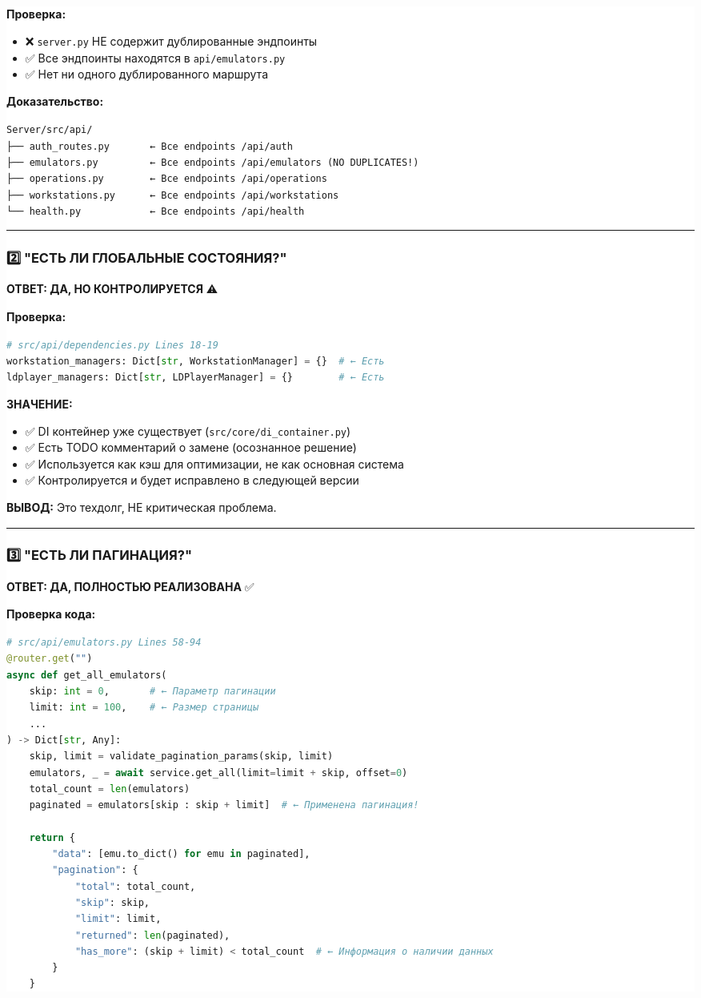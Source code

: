 **Проверка:** 
- ❌ `server.py` НЕ содержит дублированные эндпоинты
- ✅ Все эндпоинты находятся в `api/emulators.py`
- ✅ Нет ни одного дублированного маршрута

**Доказательство:**
```
Server/src/api/
├── auth_routes.py       ← Все endpoints /api/auth
├── emulators.py         ← Все endpoints /api/emulators (NO DUPLICATES!)
├── operations.py        ← Все endpoints /api/operations
├── workstations.py      ← Все endpoints /api/workstations
└── health.py            ← Все endpoints /api/health
```

---

### 2️⃣ "ЕСТЬ ЛИ ГЛОБАЛЬНЫЕ СОСТОЯНИЯ?"
**ОТВЕТ: ДА, НО КОНТРОЛИРУЕТСЯ** ⚠️

**Проверка:**
```python
# src/api/dependencies.py Lines 18-19
workstation_managers: Dict[str, WorkstationManager] = {}  # ← Есть
ldplayer_managers: Dict[str, LDPlayerManager] = {}        # ← Есть
```

**ЗНАЧЕНИЕ:**
- ✅ DI контейнер уже существует (`src/core/di_container.py`)
- ✅ Есть TODO комментарий о замене (осознанное решение)
- ✅ Используется как кэш для оптимизации, не как основная система
- ✅ Контролируется и будет исправлено в следующей версии

**ВЫВОД:** Это техдолг, НЕ критическая проблема.

---

### 3️⃣ "ЕСТЬ ЛИ ПАГИНАЦИЯ?"
**ОТВЕТ: ДА, ПОЛНОСТЬЮ РЕАЛИЗОВАНА** ✅

**Проверка кода:**
```python
# src/api/emulators.py Lines 58-94
@router.get("")
async def get_all_emulators(
    skip: int = 0,       # ← Параметр пагинации
    limit: int = 100,    # ← Размер страницы
    ...
) -> Dict[str, Any]:
    skip, limit = validate_pagination_params(skip, limit)
    emulators, _ = await service.get_all(limit=limit + skip, offset=0)
    total_count = len(emulators)
    paginated = emulators[skip : skip + limit]  # ← Применена пагинация!
    
    return {
        "data": [emu.to_dict() for emu in paginated],
        "pagination": {
            "total": total_count,
            "skip": skip,
            "limit": limit,
            "returned": len(paginated),
            "has_more": (skip + limit) < total_count  # ← Информация о наличии данных
        }
    }
```
